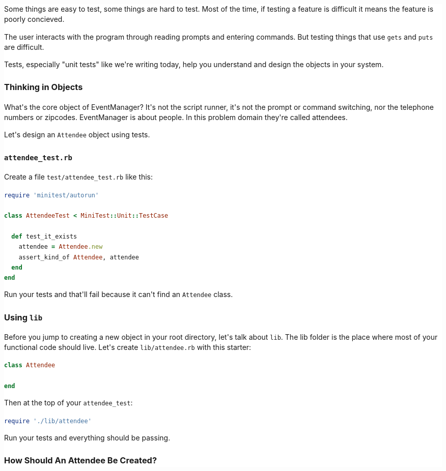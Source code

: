 Some things are easy to test, some things are hard to test. Most of the time, if testing a feature is difficult it means the feature is poorly concieved.

The user interacts with the program through reading prompts and entering commands. But testing things that use `gets` and `puts` are difficult.

Tests, especially "unit tests" like we're writing today, help you understand and design the objects in your system.

### Thinking in Objects

What's the core object of EventManager? It's not the script runner, it's not the prompt or command switching, nor the telephone numbers or zipcodes. EventManager is about people. In this problem domain they're called attendees.

Let's design an `Attendee` object using tests.

### `attendee_test.rb`

Create a file `test/attendee_test.rb` like this:

```ruby
require 'minitest/autorun'

class AttendeeTest < MiniTest::Unit::TestCase

  def test_it_exists
    attendee = Attendee.new
    assert_kind_of Attendee, attendee
  end
end
```

Run your tests and that'll fail because it can't find an `Attendee` class.

### Using `lib`

Before you jump to creating a new object in your root directory, let's talk about `lib`. The lib folder is the place where most of your functional code should live. Let's create `lib/attendee.rb` with this starter:

```ruby
class Attendee

end
```

Then at the top of your `attendee_test`:

```ruby
require './lib/attendee'
```

Run your tests and everything should be passing.

### How Should An Attendee Be Created?

